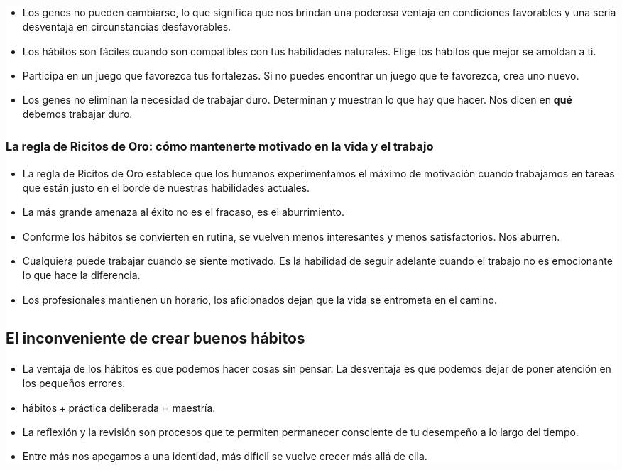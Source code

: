 - Los genes no pueden cambiarse, lo que significa que nos brindan una poderosa ventaja en condiciones favorables y una seria desventaja en circunstancias desfavorables.

- Los hábitos son fáciles cuando son compatibles con tus habilidades naturales. Elige los hábitos que mejor se amoldan a ti.

- Participa en un juego que favorezca tus fortalezas. Si no puedes encontrar un juego que te favorezca, crea uno nuevo.

- Los genes no eliminan la necesidad de trabajar duro. Determinan y muestran lo que hay que hacer. Nos dicen en **qué** debemos trabajar duro.

### La regla de Ricitos de Oro: cómo mantenerte motivado en la vida y el trabajo

- La regla de Ricitos de Oro establece que los humanos experimentamos el máximo de motivación cuando trabajamos en tareas que están justo en el borde de nuestras habilidades actuales.

- La más grande amenaza al éxito no es el fracaso, es el aburrimiento.

- Conforme los hábitos se convierten en rutina, se vuelven menos interesantes y menos satisfactorios. Nos aburren.

- Cualquiera puede trabajar cuando se siente motivado. Es la habilidad de seguir adelante cuando el trabajo no es emocionante lo que hace la diferencia.

- Los profesionales mantienen un horario, los aficionados dejan que la vida se entrometa en el camino.

## El inconveniente de crear buenos hábitos

- La ventaja de los hábitos es que podemos hacer cosas sin pensar. La desventaja es que podemos dejar de poner atención en los pequeños errores.

- $\text{hábitos} + \text{práctica deliberada} = \text{maestría}$.

- La reflexión y la revisión son procesos que te permiten permanecer consciente de tu desempeño a lo largo del tiempo.

- Entre más nos apegamos a una identidad, más difícil se vuelve crecer más allá de ella.
